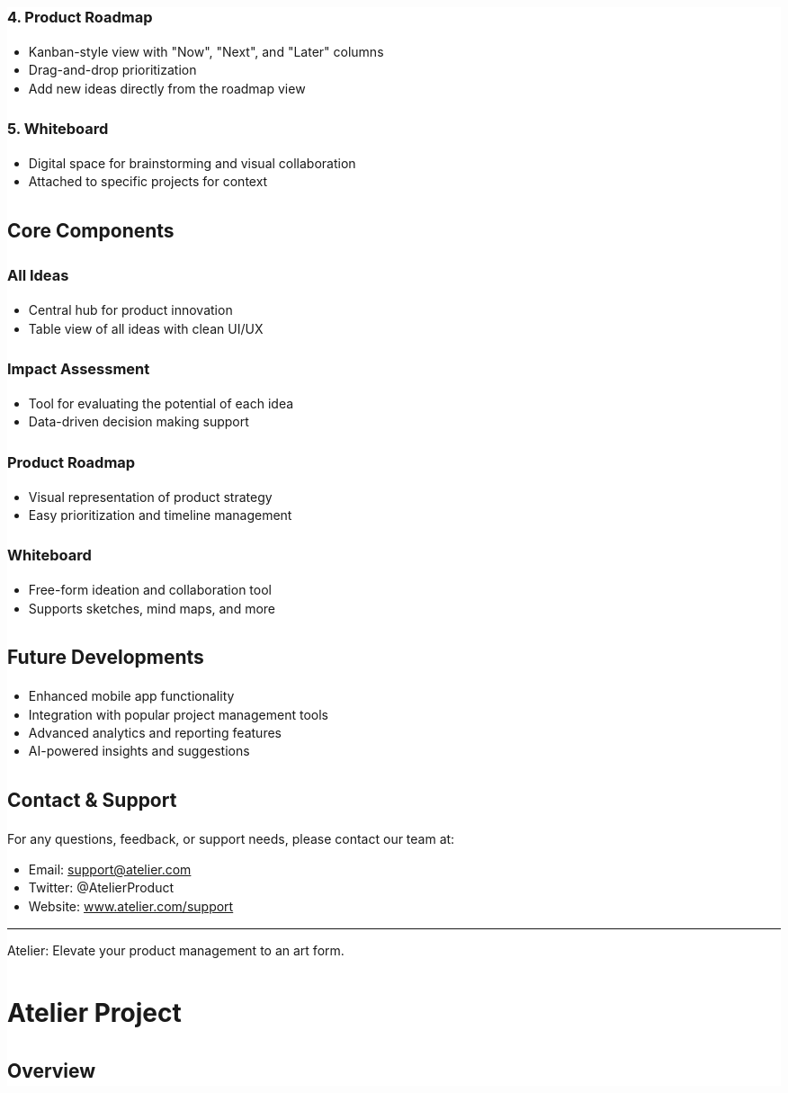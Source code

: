 ### 4. Product Roadmap
- Kanban-style view with "Now", "Next", and "Later" columns
- Drag-and-drop prioritization
- Add new ideas directly from the roadmap view

### 5. Whiteboard
- Digital space for brainstorming and visual collaboration
- Attached to specific projects for context

## Core Components

### All Ideas
- Central hub for product innovation
- Table view of all ideas with clean UI/UX

### Impact Assessment
- Tool for evaluating the potential of each idea
- Data-driven decision making support

### Product Roadmap
- Visual representation of product strategy
- Easy prioritization and timeline management

### Whiteboard
- Free-form ideation and collaboration tool
- Supports sketches, mind maps, and more

## Future Developments

- Enhanced mobile app functionality
- Integration with popular project management tools
- Advanced analytics and reporting features
- AI-powered insights and suggestions

## Contact & Support

For any questions, feedback, or support needs, please contact our team at:
- Email: support@atelier.com
- Twitter: @AtelierProduct
- Website: www.atelier.com/support

---

Atelier: Elevate your product management to an art form.


# Atelier Project

## Overview
